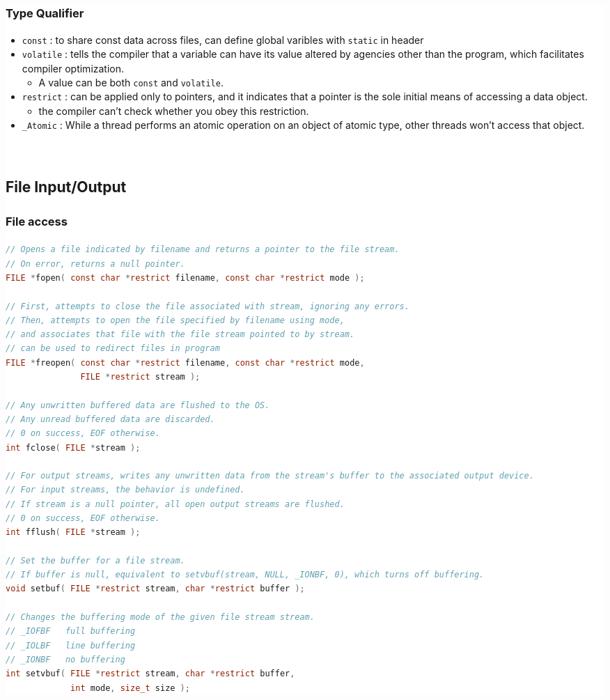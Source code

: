 
### Type Qualifier
- `const` : to share const data across files, can define global varibles with `static` in header
- `volatile` : tells the compiler that a variable can have its value altered by agencies other than the program, which facilitates compiler optimization.
    - A value can be both `const` and `volatile`.
- `restrict` : can be applied only to pointers, and it indicates that a pointer is the sole initial means of accessing a data object.
    - the compiler can’t check whether you obey this restriction.
- `_Atomic` : While a thread performs an atomic operation on an object of atomic type, other threads won’t access that object.








<br>

## File Input/Output

### File access
```C
// Opens a file indicated by filename and returns a pointer to the file stream.
// On error, returns a null pointer.
FILE *fopen( const char *restrict filename, const char *restrict mode );

// First, attempts to close the file associated with stream, ignoring any errors.
// Then, attempts to open the file specified by filename using mode,
// and associates that file with the file stream pointed to by stream.
// can be used to redirect files in program
FILE *freopen( const char *restrict filename, const char *restrict mode,
               FILE *restrict stream );

// Any unwritten buffered data are flushed to the OS.
// Any unread buffered data are discarded.
// ​0​ on success, EOF otherwise.
int fclose( FILE *stream );

// For output streams, writes any unwritten data from the stream's buffer to the associated output device.
// For input streams, the behavior is undefined.
// If stream is a null pointer, all open output streams are flushed.
// ​0​ on success, EOF otherwise.
int fflush( FILE *stream );

// Set the buffer for a file stream.
// If buffer is null, equivalent to setvbuf(stream, NULL, _IONBF, 0), which turns off buffering.
void setbuf( FILE *restrict stream, char *restrict buffer );

// Changes the buffering mode of the given file stream stream.
// _IOFBF	full buffering
// _IOLBF	line buffering
// _IONBF	no buffering
int setvbuf( FILE *restrict stream, char *restrict buffer,
             int mode, size_t size );
```
